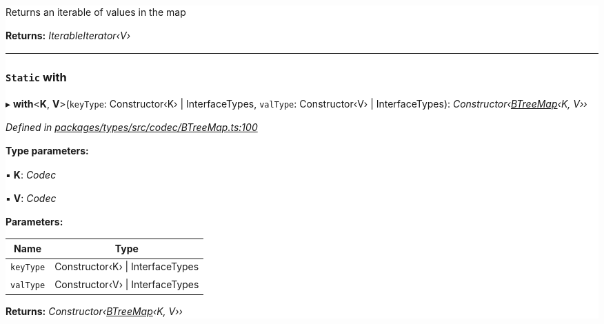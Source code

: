 Returns an iterable of values in the map

**Returns:** *IterableIterator‹V›*

___

### `Static` with

▸ **with**<**K**, **V**>(`keyType`: Constructor‹K› | InterfaceTypes, `valType`: Constructor‹V› | InterfaceTypes): *Constructor‹[BTreeMap](_codec_btreemap_.btreemap.md)‹K, V››*

*Defined in [packages/types/src/codec/BTreeMap.ts:100](https://github.com/polkadot-js/api/blob/9c50e81ab9/packages/types/src/codec/BTreeMap.ts#L100)*

**Type parameters:**

▪ **K**: *Codec*

▪ **V**: *Codec*

**Parameters:**

Name | Type |
------ | ------ |
`keyType` | Constructor‹K› &#124; InterfaceTypes |
`valType` | Constructor‹V› &#124; InterfaceTypes |

**Returns:** *Constructor‹[BTreeMap](_codec_btreemap_.btreemap.md)‹K, V››*
